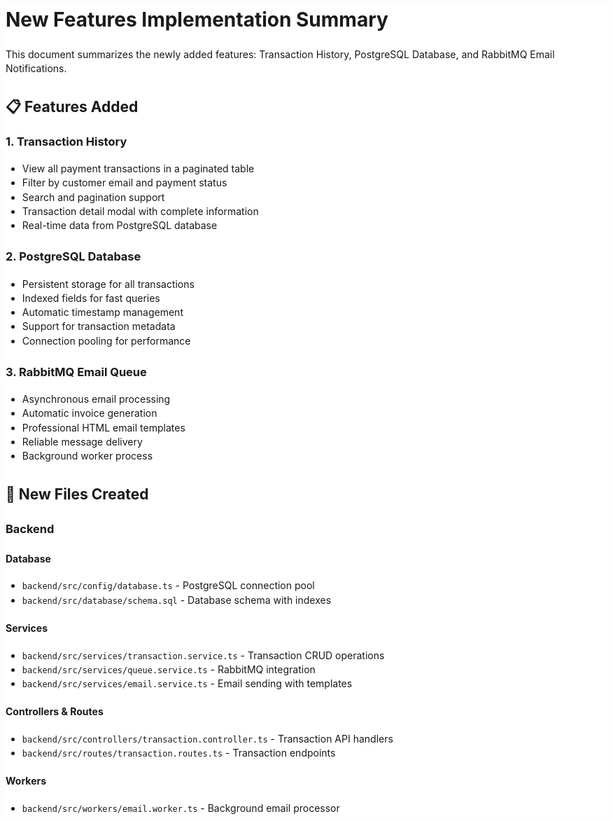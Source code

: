 # New Features Implementation Summary

This document summarizes the newly added features: Transaction History, PostgreSQL Database, and RabbitMQ Email Notifications.

## 📋 Features Added

### 1. Transaction History
- View all payment transactions in a paginated table
- Filter by customer email and payment status
- Search and pagination support
- Transaction detail modal with complete information
- Real-time data from PostgreSQL database

### 2. PostgreSQL Database
- Persistent storage for all transactions
- Indexed fields for fast queries
- Automatic timestamp management
- Support for transaction metadata
- Connection pooling for performance

### 3. RabbitMQ Email Queue
- Asynchronous email processing
- Automatic invoice generation
- Professional HTML email templates
- Reliable message delivery
- Background worker process

## 📁 New Files Created

### Backend

#### Database
- `backend/src/config/database.ts` - PostgreSQL connection pool
- `backend/src/database/schema.sql` - Database schema with indexes

#### Services
- `backend/src/services/transaction.service.ts` - Transaction CRUD operations
- `backend/src/services/queue.service.ts` - RabbitMQ integration
- `backend/src/services/email.service.ts` - Email sending with templates

#### Controllers & Routes
- `backend/src/controllers/transaction.controller.ts` - Transaction API handlers
- `backend/src/routes/transaction.routes.ts` - Transaction endpoints

#### Workers
- `backend/src/workers/email.worker.ts` - Background email processor
